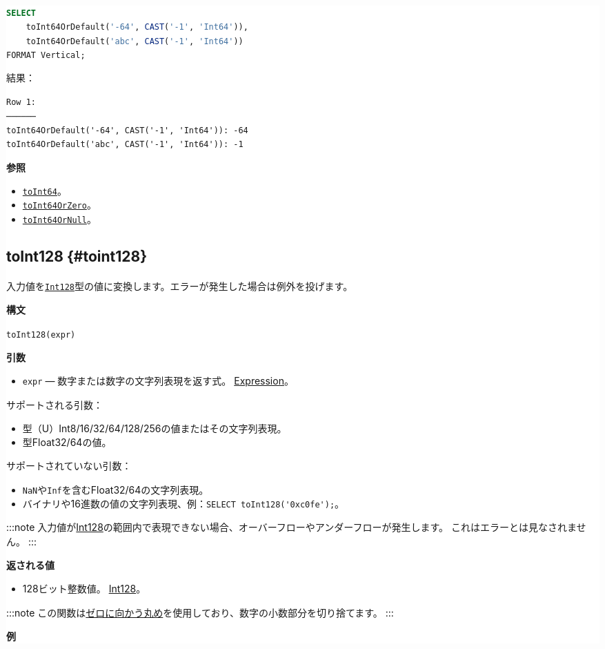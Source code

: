 ``` sql
SELECT
    toInt64OrDefault('-64', CAST('-1', 'Int64')),
    toInt64OrDefault('abc', CAST('-1', 'Int64'))
FORMAT Vertical;
```

結果：

```response
Row 1:
──────
toInt64OrDefault('-64', CAST('-1', 'Int64')): -64
toInt64OrDefault('abc', CAST('-1', 'Int64')): -1
```

**参照**

- [`toInt64`](#toint64)。
- [`toInt64OrZero`](#toint64orzero)。
- [`toInt64OrNull`](#toint64ornull)。
## toInt128 {#toint128}

入力値を[`Int128`](../data-types/int-uint.md)型の値に変換します。エラーが発生した場合は例外を投げます。

**構文**

```sql
toInt128(expr)
```

**引数**

- `expr` — 数字または数字の文字列表現を返す式。 [Expression](/sql-reference/syntax#expressions)。

サポートされる引数：
- 型（U）Int8/16/32/64/128/256の値またはその文字列表現。
- 型Float32/64の値。

サポートされていない引数：
- `NaN`や`Inf`を含むFloat32/64の文字列表現。
- バイナリや16進数の値の文字列表現、例：`SELECT toInt128('0xc0fe');`。

:::note
入力値が[Int128](../data-types/int-uint.md)の範囲内で表現できない場合、オーバーフローやアンダーフローが発生します。
これはエラーとは見なされません。
:::

**返される値**

- 128ビット整数値。 [Int128](../data-types/int-uint.md)。

:::note
この関数は[ゼロに向かう丸め](https://en.wikipedia.org/wiki/Rounding#Rounding_towards_zero)を使用しており、数字の小数部分を切り捨てます。
:::

**例**
